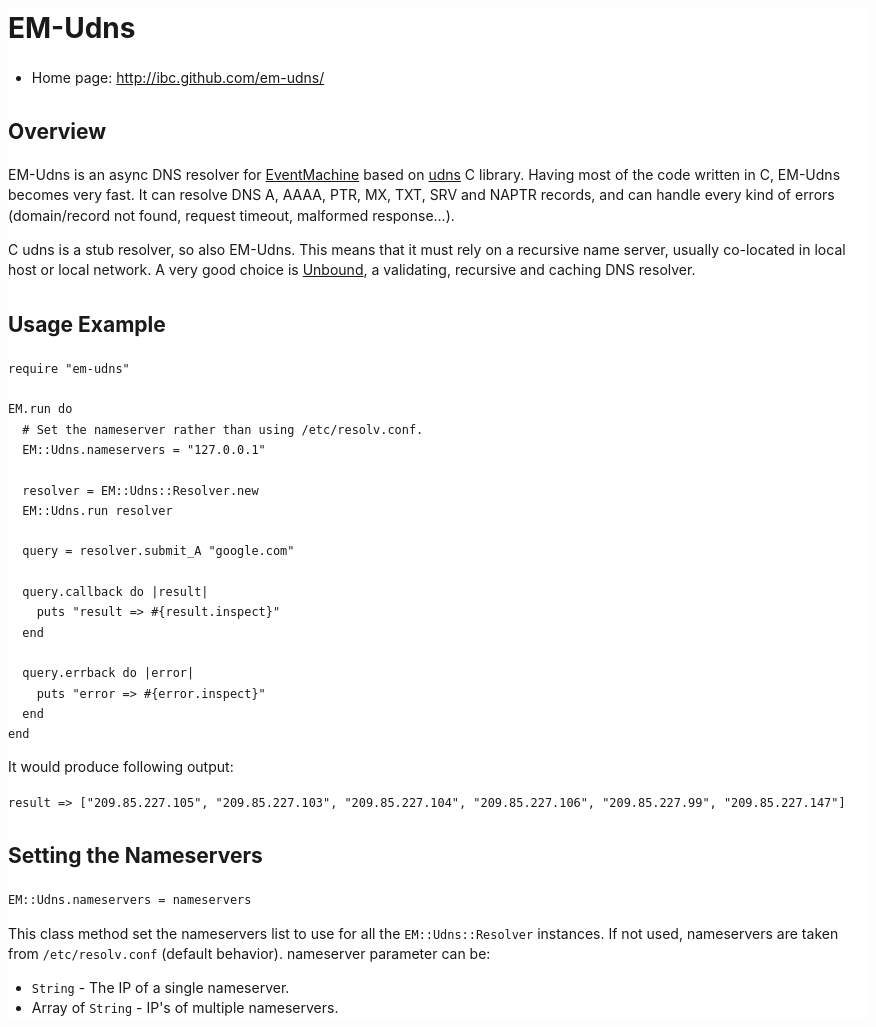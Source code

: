 # EM-Udns

* Home page: http://ibc.github.com/em-udns/


## Overview

EM-Udns is an async DNS resolver for [EventMachine](http://rubyeventmachine.com) based on [udns](http://www.corpit.ru/mjt/udns.html) C library. Having most of the code written in C, EM-Udns becomes very fast. It can resolve DNS A, AAAA, PTR, MX, TXT, SRV and NAPTR records, and can handle every kind of errors (domain/record not found, request timeout, malformed response...).

C udns is a stub resolver, so also EM-Udns. This means that it must rely on a recursive name server, usually co-located in local host or local network. A very good choice is [Unbound](http://unbound.net), a validating, recursive and caching DNS resolver.


## Usage Example

    require "em-udns"

    EM.run do
      # Set the nameserver rather than using /etc/resolv.conf.
      EM::Udns.nameservers = "127.0.0.1"
      
      resolver = EM::Udns::Resolver.new
      EM::Udns.run resolver

      query = resolver.submit_A "google.com"

      query.callback do |result|
        puts "result => #{result.inspect}"
      end

      query.errback do |error|
        puts "error => #{error.inspect}"
      end
    end

It would produce following output:

    result => ["209.85.227.105", "209.85.227.103", "209.85.227.104", "209.85.227.106", "209.85.227.99", "209.85.227.147"]


## Setting the Nameservers

    EM::Udns.nameservers = nameservers

This class method set the nameservers list to use for all the `EM::Udns::Resolver` instances. If not used, nameservers are taken from `/etc/resolv.conf` (default behavior). nameserver parameter can be:

 * `String` - The IP of a single nameserver.
 * Array of `String` -  IP's of multiple nameservers.

